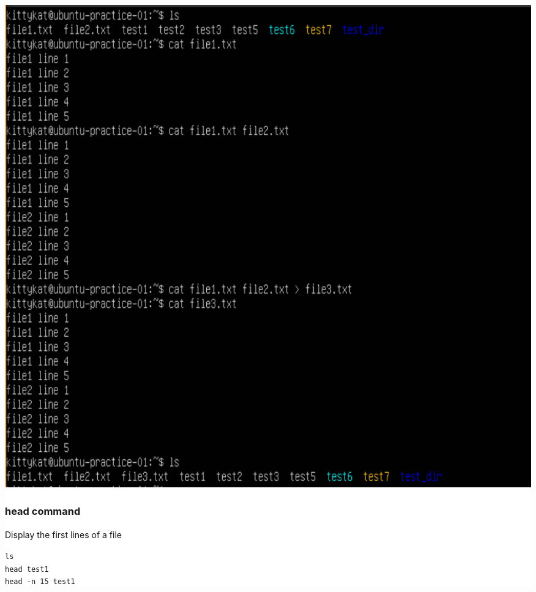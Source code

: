 ![Using the cat command to display files](./screenshots/cat_files_to_term.png)

### head command

Display the first lines of a file

```
ls
head test1
head -n 15 test1
```
